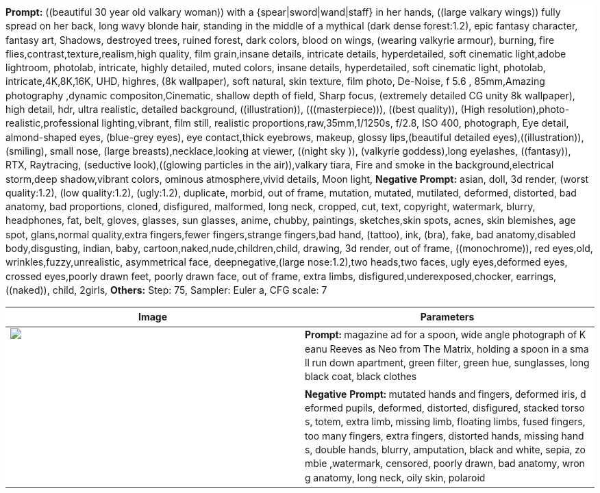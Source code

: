 <td style="word-break: break-all;" align="left" colspan="1"><b>Prompt:</b> ((beautiful 30 year old valkary woman)) with a {spear|sword|wand|staff} in her hands, ((large valkary wings)) fully spread on her back, long wavy blonde hair, standing in the middle of a mythical (dark dense forest:1.2), epic fantasy character, fantasy art, Shadows, destroyed trees, ruined forest, dark colors, blood on wings, (wearing valkyrie armour), burning, fire flies,contrast,texture,realism,high quality, film grain,insane details, intricate details, hyperdetailed, soft cinematic light,adobe lightroom, photolab, intricate, highly detailed, muted colors, insane details, hyperdetailed, soft cinematic light, photolab, intricate,4K,8K,16K, UHD, highres, (8k wallpaper), soft natural, skin texture, film photo, De-Noise, f 5.6 , 85mm,Amazing photography ,dynamic compositon,Cinematic, shallow depth of field, Sharp focus, (extremely detailed CG unity 8k wallpaper), high detail, hdr, ultra realistic, detailed background, ((illustration)), (((masterpiece))), ((best quality)), (High resolution),photo-realistic,professional lighting,vibrant, film still, realistic proportions,raw,35mm,1/1250s, f/2.8, ISO 400, photograph, Eye detail, almond-shaped eyes, (blue-grey eyes), eye contact,thick eyebrows, makeup, glossy lips,(beautiful detailed eyes),((illustration)), (smiling), small nose, (large breasts),necklace,looking at viewer, ((night sky )), (valkyrie goddess),long eyelashes, ((fantasy)), RTX, Raytracing, (seductive look),((glowing particles in the air)),valkary tiara, Fire and smoke in the background,electrical storm,deep shadow,vibrant colors, ominous atmosphere,vivid details, Moon light, </td>
</tr>
<tr>
<td style="word-break: break-all;" align="left"><b>Negative Prompt:</b> asian, doll, 3d render, (worst quality:1.2), (low quality:1.2), (ugly:1.2), duplicate, morbid, out of frame, mutation, mutated, mutilated, deformed, distorted, bad anatomy, bad proportions, cloned, disfigured, malformed, long neck, cropped, cut, text, copyright, watermark, blurry, headphones, fat, belt, gloves, glasses, sun glasses, anime, chubby, paintings, sketches,skin spots, acnes, skin blemishes, age spot, glans,normal quality,extra fingers,fewer fingers,strange fingers,bad hand, (tattoo), ink, (bra), fake, bad anatomy,disabled body,disgusting, indian, baby, cartoon,naked,nude,children,child, drawing, 3d render, out of frame, ((monochrome)), red eyes,old, wrinkles,fuzzy,unrealistic, asymmetrical face, deepnegative,(large nose:1.2),two heads,two faces, ugly eyes,deformed eyes, crossed eyes,poorly drawn feet, poorly drawn face, out of frame, extra limbs, disfigured,underexposed,chocker, earrings,((naked)), child, 2girls, </td>
</tr>
<tr>
<td style="word-break: break-all;" align="left"><b>Others:</b> Step: 75, Sampler: Euler a, CFG scale: 7 </td>
</tr>
</tbody>
</table>





<table style="width:100%">
<thead>
<tr>
<th style="width:50%" align="center" >Image</th>
<th style="width:50%" align="center">Parameters</th>
</tr>
</thead>
<tbody>
<tr>
<td style="word-break: break-all;" align="left" rowspan="3"><img src="https://image.civitai.com/xG1nkqKTMzGDvpLrqFT7WA/0ff97f6a-4573-4bfd-5c73-e9b93cd46300/width=1536/0ff97f6a-4573-4bfd-5c73-e9b93cd46300.jpeg"></td>
<td style="word-break: break-all;" align="left" colspan="1"><b>Prompt:</b> magazine ad for a spoon, wide angle photograph of Keanu Reeves as Neo from The Matrix, holding a spoon in a small run down apartment, green filter, green hue, sunglasses, long black coat, black clothes </td>
</tr>
<tr>
<td style="word-break: break-all;" align="left"><b>Negative Prompt:</b> mutated hands and fingers, deformed iris, deformed pupils, deformed, distorted, disfigured, stacked torsos, totem, extra limb, missing limb, floating limbs, fused fingers, too many fingers, extra fingers, distorted hands, missing hands, double hands, blurry, amputation, black and white, sepia, zombie ,watermark, censored, poorly drawn, bad anatomy, wrong anatomy, long neck, oily skin, polaroid </td>
</tr>
<tr>